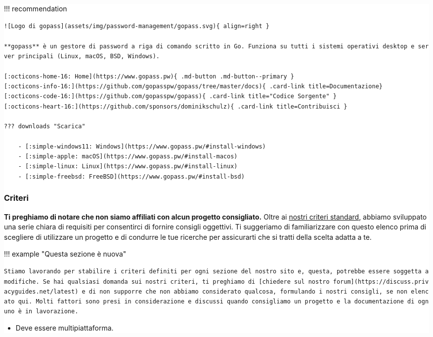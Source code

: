 !!! recommendation

    ![Logo di gopass](assets/img/password-management/gopass.svg){ align=right }
    
    **gopass** è un gestore di password a riga di comando scritto in Go. Funziona su tutti i sistemi operativi desktop e server principali (Linux, macOS, BSD, Windows).
    
    [:octicons-home-16: Home](https://www.gopass.pw){ .md-button .md-button--primary }
    [:octicons-info-16:](https://github.com/gopasspw/gopass/tree/master/docs){ .card-link title=Documentazione}
    [:octicons-code-16:](https://github.com/gopasspw/gopass){ .card-link title="Codice Sorgente" }
    [:octicons-heart-16:](https://github.com/sponsors/dominikschulz){ .card-link title=Contribuisci }
    
    ??? downloads "Scarica"
    
        - [:simple-windows11: Windows](https://www.gopass.pw/#install-windows)
        - [:simple-apple: macOS](https://www.gopass.pw/#install-macos)
        - [:simple-linux: Linux](https://www.gopass.pw/#install-linux)
        - [:simple-freebsd: FreeBSD](https://www.gopass.pw/#install-bsd)

### Criteri

**Ti preghiamo di notare che non siamo affiliati con alcun progetto consigliato.** Oltre ai [nostri criteri standard](about/criteria.md), abbiamo sviluppato una serie chiara di requisiti per consentirci di fornire consigli oggettivi. Ti suggeriamo di familiarizzare con questo elenco prima di scegliere di utilizzare un progetto e di condurre le tue ricerche per assicurarti che si tratti della scelta adatta a te.

!!! example "Questa sezione è nuova"

    Stiamo lavorando per stabilire i criteri definiti per ogni sezione del nostro sito e, questa, potrebbe essere soggetta a modifiche. Se hai qualsiasi domanda sui nostri criteri, ti preghiamo di [chiedere sul nostro forum](https://discuss.privacyguides.net/latest) e di non supporre che non abbiamo considerato qualcosa, formulando i nostri consigli, se non elencato qui. Molti fattori sono presi in considerazione e discussi quando consigliamo un progetto e la documentazione di ognuno è in lavorazione.

- Deve essere multipiattaforma.
